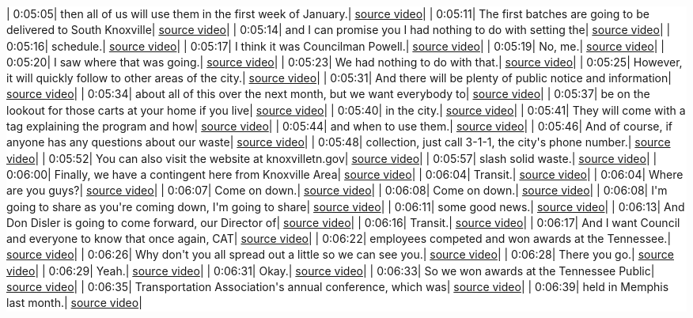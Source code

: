 | 0:05:05| then all of us will use them in the first week of January.| [source video](https://archive.org/details/CityCouncil161122?start=305)|
| 0:05:11| The first batches are going to be delivered to South Knoxville| [source video](https://archive.org/details/CityCouncil161122?start=311)|
| 0:05:14| and I can promise you I had nothing to do with setting the| [source video](https://archive.org/details/CityCouncil161122?start=314)|
| 0:05:16| schedule.| [source video](https://archive.org/details/CityCouncil161122?start=316)|
| 0:05:17| I think it was Councilman Powell.| [source video](https://archive.org/details/CityCouncil161122?start=317)|
| 0:05:19| No, me.| [source video](https://archive.org/details/CityCouncil161122?start=319)|
| 0:05:20| I saw where that was going.| [source video](https://archive.org/details/CityCouncil161122?start=320)|
| 0:05:23| We had nothing to do with that.| [source video](https://archive.org/details/CityCouncil161122?start=323)|
| 0:05:25| However, it will quickly follow to other areas of the city.| [source video](https://archive.org/details/CityCouncil161122?start=325)|
| 0:05:31| And there will be plenty of public notice and information| [source video](https://archive.org/details/CityCouncil161122?start=331)|
| 0:05:34| about all of this over the next month, but we want everybody to| [source video](https://archive.org/details/CityCouncil161122?start=334)|
| 0:05:37| be on the lookout for those carts at your home if you live| [source video](https://archive.org/details/CityCouncil161122?start=337)|
| 0:05:40| in the city.| [source video](https://archive.org/details/CityCouncil161122?start=340)|
| 0:05:41| They will come with a tag explaining the program and how| [source video](https://archive.org/details/CityCouncil161122?start=341)|
| 0:05:44| and when to use them.| [source video](https://archive.org/details/CityCouncil161122?start=344)|
| 0:05:46| And of course, if anyone has any questions about our waste| [source video](https://archive.org/details/CityCouncil161122?start=346)|
| 0:05:48| collection, just call 3-1-1, the city's phone number.| [source video](https://archive.org/details/CityCouncil161122?start=348)|
| 0:05:52| You can also visit the website at knoxvilletn.gov| [source video](https://archive.org/details/CityCouncil161122?start=352)|
| 0:05:57| slash solid waste.| [source video](https://archive.org/details/CityCouncil161122?start=357)|
| 0:06:00| Finally, we have a contingent here from Knoxville Area| [source video](https://archive.org/details/CityCouncil161122?start=360)|
| 0:06:04| Transit.| [source video](https://archive.org/details/CityCouncil161122?start=364)|
| 0:06:04| Where are you guys?| [source video](https://archive.org/details/CityCouncil161122?start=364)|
| 0:06:07| Come on down.| [source video](https://archive.org/details/CityCouncil161122?start=367)|
| 0:06:08| Come on down.| [source video](https://archive.org/details/CityCouncil161122?start=368)|
| 0:06:08| I'm going to share as you're coming down, I'm going to share| [source video](https://archive.org/details/CityCouncil161122?start=368)|
| 0:06:11| some good news.| [source video](https://archive.org/details/CityCouncil161122?start=371)|
| 0:06:13| And Don Disler is going to come forward, our Director of| [source video](https://archive.org/details/CityCouncil161122?start=373)|
| 0:06:16| Transit.| [source video](https://archive.org/details/CityCouncil161122?start=376)|
| 0:06:17| And I want Council and everyone to know that once again, CAT| [source video](https://archive.org/details/CityCouncil161122?start=377)|
| 0:06:22| employees competed and won awards at the Tennessee.| [source video](https://archive.org/details/CityCouncil161122?start=382)|
| 0:06:26| Why don't you all spread out a little so we can see you.| [source video](https://archive.org/details/CityCouncil161122?start=386)|
| 0:06:28| There you go.| [source video](https://archive.org/details/CityCouncil161122?start=388)|
| 0:06:29| Yeah.| [source video](https://archive.org/details/CityCouncil161122?start=389)|
| 0:06:31| Okay.| [source video](https://archive.org/details/CityCouncil161122?start=391)|
| 0:06:33| So we won awards at the Tennessee Public| [source video](https://archive.org/details/CityCouncil161122?start=393)|
| 0:06:35| Transportation Association's annual conference, which was| [source video](https://archive.org/details/CityCouncil161122?start=395)|
| 0:06:39| held in Memphis last month.| [source video](https://archive.org/details/CityCouncil161122?start=399)|
